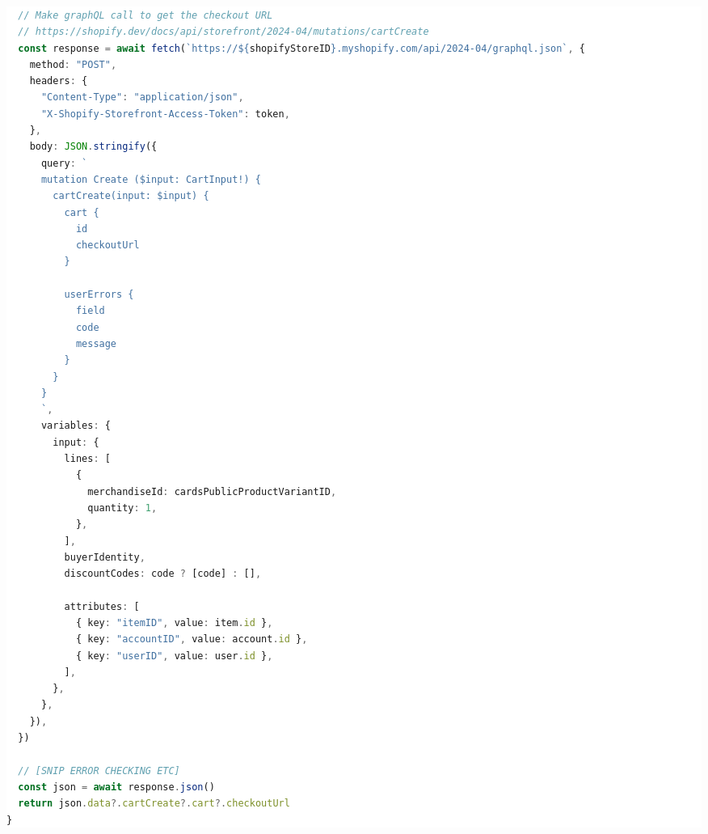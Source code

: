 ```ts
  // Make graphQL call to get the checkout URL
  // https://shopify.dev/docs/api/storefront/2024-04/mutations/cartCreate
  const response = await fetch(`https://${shopifyStoreID}.myshopify.com/api/2024-04/graphql.json`, {
    method: "POST",
    headers: {
      "Content-Type": "application/json",
      "X-Shopify-Storefront-Access-Token": token,
    },
    body: JSON.stringify({
      query: `
      mutation Create ($input: CartInput!) {
        cartCreate(input: $input) {
          cart {
            id
            checkoutUrl
          }

          userErrors {
            field
            code
            message
          }
        }
      }
      `,
      variables: {
        input: {
          lines: [
            {
              merchandiseId: cardsPublicProductVariantID,
              quantity: 1,
            },
          ],
          buyerIdentity,
          discountCodes: code ? [code] : [],

          attributes: [
            { key: "itemID", value: item.id },
            { key: "accountID", value: account.id },
            { key: "userID", value: user.id },
          ],
        },
      },
    }),
  })

  // [SNIP ERROR CHECKING ETC]
  const json = await response.json()
  return json.data?.cartCreate?.cart?.checkoutUrl
}
```
